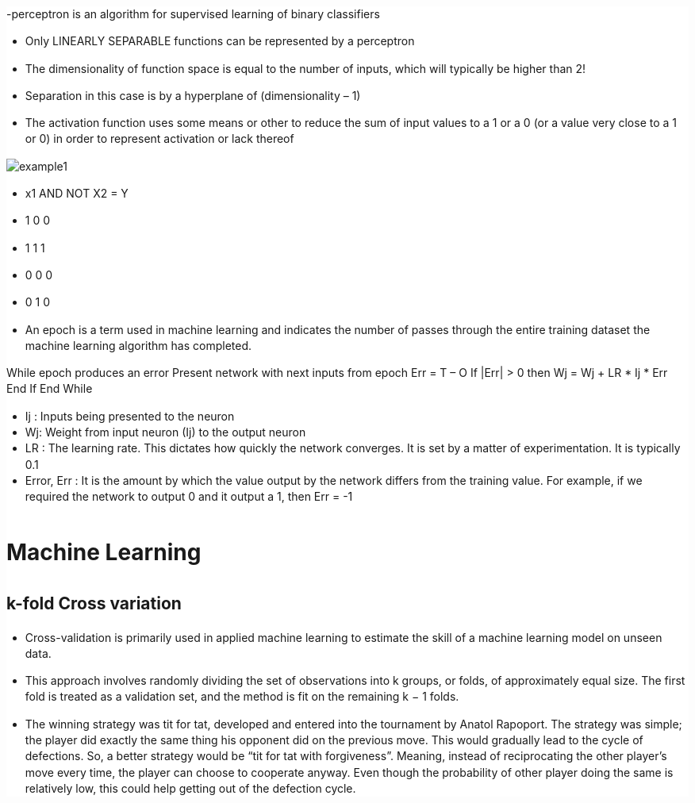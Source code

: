-perceptron is an algorithm for supervised learning of binary classifiers

- Only LINEARLY SEPARABLE functions can be represented by a perceptron
  
- The dimensionality of function space is equal to the number of inputs, which will typically be higher than 2!
 
- Separation in this case is by a hyperplane of (dimensionality – 1)
  
-  The activation function uses some means or other to reduce the sum of input values to a 1 or a 0 (or a value very close to a 1 or 0) in order to represent activation or lack thereof

![example1](.\b.png)
- x1 AND NOT X2 = Y
- 1 0 0 
- 1 1 1
- 0 0 0
- 0 1 0
  
- An epoch is a term used in machine learning and indicates the number of passes through the entire training dataset the machine learning algorithm has completed.

While epoch produces an error 
    Present network with next inputs from epoch
    Err = T – O
    If |Err| > 0 
    then Wj = Wj + LR * Ij * Err 
    End If 
    End While
- Ij : Inputs being presented to the neuron 
- Wj: Weight from input neuron (Ij) to the output neuron 
- LR : The learning rate. This dictates how quickly the network converges. It is set by a matter of experimentation. It is typically 0.1 
- Error, Err : It is the amount by which the value output by the network differs from the training value. For example, if we required the network to output 0 and it output a 1, then Err = -1
  
# Machine Learning
## k-fold Cross variation
- Cross-validation is primarily used in applied machine learning to estimate the skill of a machine learning model on unseen data.

- This approach involves randomly dividing the set of observations into k groups, or folds, of approximately equal size. The first fold is treated as a validation set, and the method is fit on the remaining k − 1 folds.
  
- The winning strategy was tit for tat, developed and entered into the tournament by Anatol Rapoport. The strategy was simple; the player did exactly the same thing his opponent did on the previous move. This would gradually lead to the cycle of defections. So, a better strategy would be “tit for tat with forgiveness”. Meaning, instead of reciprocating the other player’s move every time, the player can choose to cooperate anyway. Even though the probability of other player doing the same is relatively low, this could help getting out of the defection cycle.